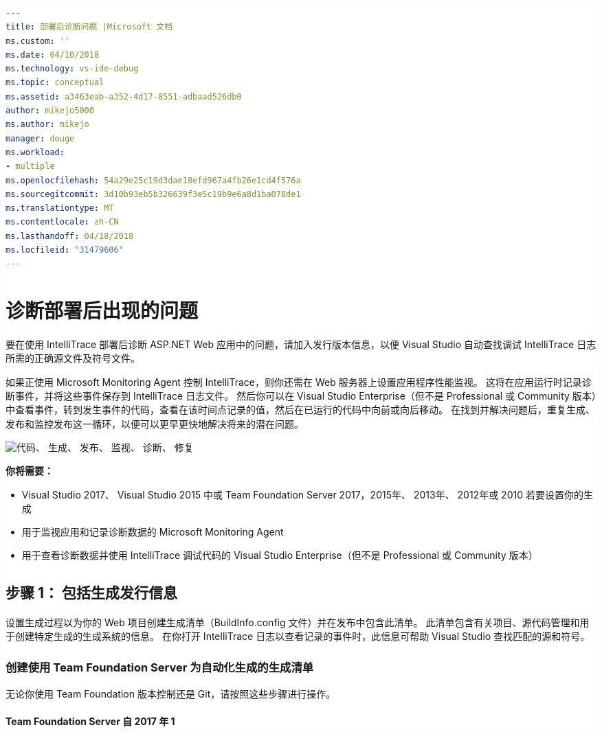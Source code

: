 ```yaml
---
title: 部署后诊断问题 |Microsoft 文档
ms.custom: ''
ms.date: 04/10/2018
ms.technology: vs-ide-debug
ms.topic: conceptual
ms.assetid: a3463eab-a352-4d17-8551-adbaad526db0
author: mikejo5000
ms.author: mikejo
manager: douge
ms.workload:
- multiple
ms.openlocfilehash: 54a29e25c19d3dae18efd967a4fb26e1cd4f576a
ms.sourcegitcommit: 3d10b93eb5b326639f3e5c19b9e6a8d1ba078de1
ms.translationtype: MT
ms.contentlocale: zh-CN
ms.lasthandoff: 04/18/2018
ms.locfileid: "31479606"
---
```

# <a name="diagnose-problems-after-deployment"></a>诊断部署后出现的问题
要在使用 IntelliTrace 部署后诊断 ASP.NET Web 应用中的问题，请加入发行版本信息，以便 Visual Studio 自动查找调试 IntelliTrace 日志所需的正确源文件及符号文件。  

 如果正使用 Microsoft Monitoring Agent 控制 IntelliTrace，则你还需在 Web 服务器上设置应用程序性能监视。 这将在应用运行时记录诊断事件，并将这些事件保存到 IntelliTrace 日志文件。 然后你可以在 Visual Studio Enterprise（但不是 Professional 或 Community 版本）中查看事件，转到发生事件的代码，查看在该时间点记录的值，然后在已运行的代码中向前或向后移动。 在找到并解决问题后，重复生成、发布和监控发布这一循环，以便可以更早更快地解决将来的潜在问题。  

 ![代码、 生成、 发布、 监视、 诊断、 修复](../debugger/media/ffr_cycle.png "FFR_Cycle")  

 **你将需要：**  
  
-   Visual Studio 2017、 Visual Studio 2015 中或 Team Foundation Server 2017，2015年、 2013年、 2012年或 2010 若要设置你的生成  
  
-   用于监视应用和记录诊断数据的 Microsoft Monitoring Agent  

-   用于查看诊断数据并使用 IntelliTrace 调试代码的 Visual Studio Enterprise（但不是 Professional 或 Community 版本）  

##  <a name="SetUpBuild"></a> 步骤 1： 包括生成发行信息  
 设置生成过程以为你的 Web 项目创建生成清单（BuildInfo.config 文件）并在发布中包含此清单。 此清单包含有关项目、源代码管理和用于创建特定生成的生成系统的信息。 在你打开 IntelliTrace 日志以查看记录的事件时，此信息可帮助 Visual Studio 查找匹配的源和符号。  

###  <a name="AutomatedBuild"></a> 创建使用 Team Foundation Server 为自动化生成的生成清单  
  
 无论你使用 Team Foundation 版本控制还是 Git，请按照这些步骤进行操作。  
 
 ####  <a name="TFS2017"></a> Team Foundation Server 自 2017 年 1
